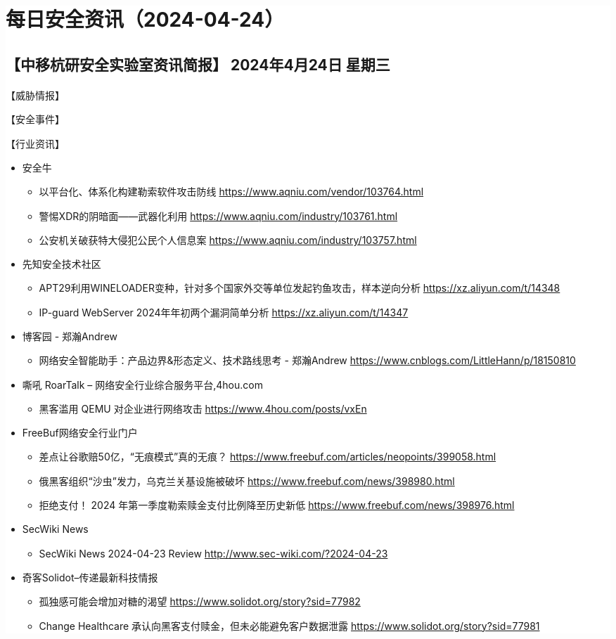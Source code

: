 # 每日安全资讯（2024-04-24）

【中移杭研安全实验室资讯简报】
2024年4月24日 星期三
---------------------------
【威胁情报】

【安全事件】

【行业资讯】

- 安全牛
  - 以平台化、体系化构建勒索软件攻击防线
https://www.aqniu.com/vendor/103764.html

  - 警惕XDR的阴暗面——武器化利用
https://www.aqniu.com/industry/103761.html

  - 公安机关破获特大侵犯公民个人信息案
https://www.aqniu.com/industry/103757.html

- 先知安全技术社区
  - APT29利用WINELOADER变种，针对多个国家外交等单位发起钓鱼攻击，样本逆向分析
https://xz.aliyun.com/t/14348

  - IP-guard WebServer 2024年年初两个漏洞简单分析
https://xz.aliyun.com/t/14347

- 博客园 - 郑瀚Andrew
  - 网络安全智能助手：产品边界&形态定义、技术路线思考 - 郑瀚Andrew
https://www.cnblogs.com/LittleHann/p/18150810

- 嘶吼 RoarTalk – 网络安全行业综合服务平台,4hou.com
  - 黑客滥用 QEMU 对企业进行网络攻击
https://www.4hou.com/posts/vxEn

- FreeBuf网络安全行业门户
  - 差点让谷歌赔50亿，“无痕模式”真的无痕？
https://www.freebuf.com/articles/neopoints/399058.html

  - 俄黑客组织“沙虫”发力，乌克兰关基设施被破坏
https://www.freebuf.com/news/398980.html

  - 拒绝支付！ 2024 年第一季度勒索赎金支付比例降至历史新低
https://www.freebuf.com/news/398976.html

- SecWiki News
  - SecWiki News 2024-04-23 Review
http://www.sec-wiki.com/?2024-04-23

- 奇客Solidot–传递最新科技情报
  - 孤独感可能会增加对糖的渴望
https://www.solidot.org/story?sid=77982

  - Change Healthcare 承认向黑客支付赎金，但未必能避免客户数据泄露
https://www.solidot.org/story?sid=77981
